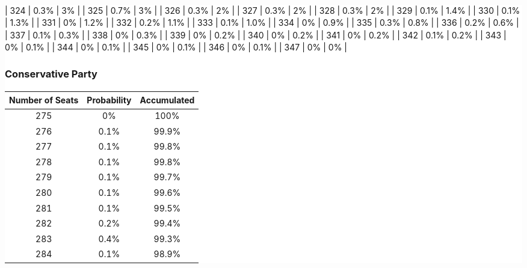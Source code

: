 | 324 | 0.3% | 3% |
| 325 | 0.7% | 3% |
| 326 | 0.3% | 2% |
| 327 | 0.3% | 2% |
| 328 | 0.3% | 2% |
| 329 | 0.1% | 1.4% |
| 330 | 0.1% | 1.3% |
| 331 | 0% | 1.2% |
| 332 | 0.2% | 1.1% |
| 333 | 0.1% | 1.0% |
| 334 | 0% | 0.9% |
| 335 | 0.3% | 0.8% |
| 336 | 0.2% | 0.6% |
| 337 | 0.1% | 0.3% |
| 338 | 0% | 0.3% |
| 339 | 0% | 0.2% |
| 340 | 0% | 0.2% |
| 341 | 0% | 0.2% |
| 342 | 0.1% | 0.2% |
| 343 | 0% | 0.1% |
| 344 | 0% | 0.1% |
| 345 | 0% | 0.1% |
| 346 | 0% | 0.1% |
| 347 | 0% | 0% |

### Conservative Party

| Number of Seats | Probability | Accumulated |
|:---------------:|:-----------:|:-----------:|
| 275 | 0% | 100% |
| 276 | 0.1% | 99.9% |
| 277 | 0.1% | 99.8% |
| 278 | 0.1% | 99.8% |
| 279 | 0.1% | 99.7% |
| 280 | 0.1% | 99.6% |
| 281 | 0.1% | 99.5% |
| 282 | 0.2% | 99.4% |
| 283 | 0.4% | 99.3% |
| 284 | 0.1% | 98.9% |